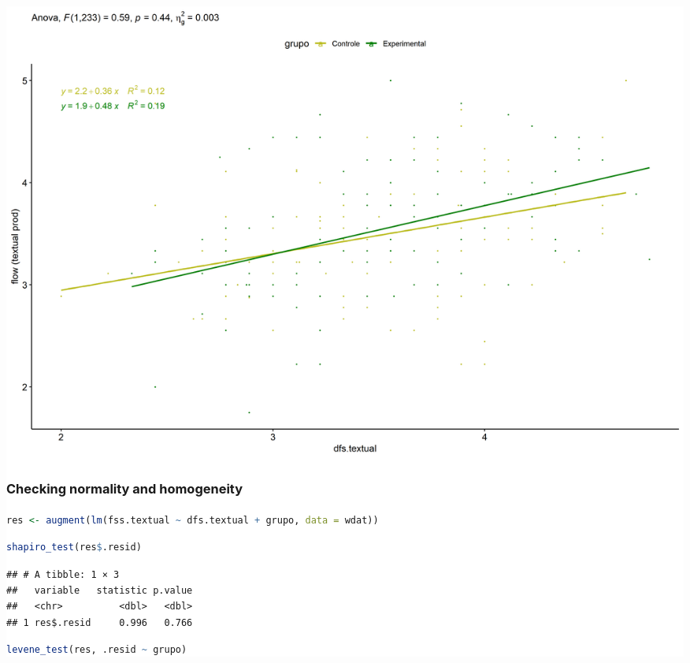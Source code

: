 ![](aov-wordgen-flow.text_files/figure-gfm/unnamed-chunk-24-1.png)

### Checking normality and homogeneity

``` r
res <- augment(lm(fss.textual ~ dfs.textual + grupo, data = wdat))
```

``` r
shapiro_test(res$.resid)
```

    ## # A tibble: 1 × 3
    ##   variable   statistic p.value
    ##   <chr>          <dbl>   <dbl>
    ## 1 res$.resid     0.996   0.766

``` r
levene_test(res, .resid ~ grupo)
```
